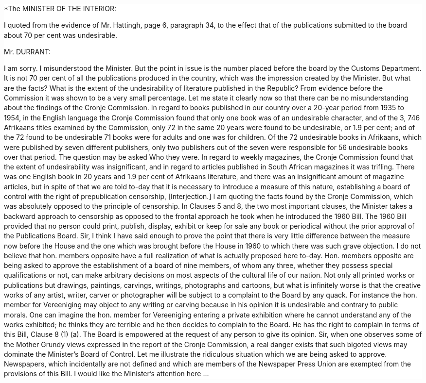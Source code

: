 </speech>

<speech by="#minister_of_the_interior">

<from>*The <person refersTo="hansard_za">MINISTER OF THE INTERIOR</person>:</from>

<p>I quoted from the evidence of Mr. Hattingh, page 6, paragraph 34, to the effect that of the publications submitted to the board about 70 per cent was undesirable.</p>

</speech>

<speech by="#durrant">

<from>Mr. <person refersTo="hansard_za">DURRANT</person>:</from>

<p>I am sorry. I misunderstood the Minister. But the point in issue is the number placed before the board by the Customs Department. It is not 70 per cent of all the publications produced in the country, which was the impression created by the Minister. But what are the facts? What is the extent of the undesirability of literature published in the Republic? From evidence before the Commission it was shown to be a very small percentage. Let me state it clearly now so that there can be no misunderstanding about the findings of the Cronje Commission. In regard to books published in our country over a 20-year period from 1935 to 1954, in the English language the Cronje Commission found that only one book was of an undesirable character, and of the 3, 746 Afrikaans titles examined by the Commission, only 72 in the same 20 years were found to be undesirable, or 1.9 per cent; and of the 72 found to be undesirable 71 books were for adults and one was for children. Of the 72 undesirable books in Afrikaans, which were published by seven different publishers, only two publishers out of the seven were responsible for 56 undesirable books over that period. The question may be asked Who they were. In regard to weekly magazines, the Cronje Commission found that the extent of undesirability was insignificant, and in regard to articles published in South African magazines it was trifling. There was one English book in 20 years and 1.9 per cent of Afrikaans literature, and there was an insignificant amount of magazine articles, but in spite of that we are told to-day that it is necessary to introduce a measure of this nature, establishing a board of control with the right of prepublication censorship, [Interjection.] I am quoting the facts found by the Cronje Commission, which was absolutely opposed to the principle of censorship. In Clauses 5 and 8, the two most important clauses, the Minister takes a backward approach to censorship as opposed to the frontal approach he took when he introduced the 1960 Bill. The 1960 Bill provided that no person could print, publish, display, exhibit or keep for sale any book or periodical without the prior approval of the Publications Board. Sir, I think I have said enough to prove the point that there is very little difference between the measure now before the House and the one which was brought before the House in 1960 to which there was such grave objection. I do not believe that hon. members opposite have a full realization of what is actually proposed here to-day. Hon. members opposite are being asked to approve the establishment of a board of nine members, of whom any three, whether they possess special qualifications or not, can make arbitrary decisions on most aspects of the cultural life of our nation. Not only all printed works or publications but drawings, paintings, carvings, writings, photographs and cartoons, but what is infinitely worse is that the creative works of any artist, writer, carver or photographer will be subject to a complaint to the Board by any quack. For instance the hon. member for Vereeniging may object to any writing or carving because in his opinion it is undesirable and contrary to public morals. One can imagine the hon. member for Vereeniging entering a private exhibition where he cannot understand any of the works exhibited; he thinks they are terrible and he then decides to complain to the Board. He has the right to complain in terms of this Bill, Clause 8 (1) (a). The Board is empowered at the request of any person to give its opinion. Sir, when one observes some of the Mother Grundy views expressed in the report of the Cronje Commission, a real danger exists that such bigoted views may dominate the Minister&#x2019;s Board of Control. Let me illustrate the ridiculous situation which we are being asked to approve. Newspapers, which incidentally are not defined and which are members of the Newspaper Press Union are exempted from the provisions of this Bill. I would like the Minister&#x2019;s attention here &#x2026;</p>
